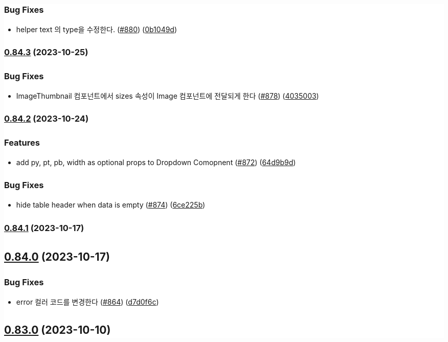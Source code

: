 
### Bug Fixes

* helper text 의 type을 수정한다. ([#880](https://github.com/pedaling/opensource/issues/880)) ([0b1049d](https://github.com/pedaling/opensource/commit/0b1049d163204abfbe536069f0f0b4b427b174c6))

### [0.84.3](https://github.com/pedaling/opensource/compare/vibrant-components-0.84.2...vibrant-components-0.84.3) (2023-10-25)


### Bug Fixes

* ImageThumbnail 컴포넌트에서 sizes 속성이 Image 컴포넌트에 전달되게 한다 ([#878](https://github.com/pedaling/opensource/issues/878)) ([4035003](https://github.com/pedaling/opensource/commit/4035003084456489be86373b5834d3669cbb3fa8))

### [0.84.2](https://github.com/pedaling/opensource/compare/vibrant-components-0.84.1...vibrant-components-0.84.2) (2023-10-24)


### Features

* add py, pt, pb, width as optional props to Dropdown Comopnent ([#872](https://github.com/pedaling/opensource/issues/872)) ([64d9b9d](https://github.com/pedaling/opensource/commit/64d9b9d72579d4da4af0a16e7b28ddd6f82aae73))


### Bug Fixes

* hide table header when data is empty ([#874](https://github.com/pedaling/opensource/issues/874)) ([6ce225b](https://github.com/pedaling/opensource/commit/6ce225b3a2135596fa86472525cec5736a05d9f6))

### [0.84.1](https://github.com/pedaling/opensource/compare/vibrant-components-0.84.0...vibrant-components-0.84.1) (2023-10-17)

## [0.84.0](https://github.com/pedaling/opensource/compare/vibrant-components-0.83.0...vibrant-components-0.84.0) (2023-10-17)


### Bug Fixes

* error 컬러 코드를 변경한다 ([#864](https://github.com/pedaling/opensource/issues/864)) ([d7d0f6c](https://github.com/pedaling/opensource/commit/d7d0f6ce57a4226214123841949de0c2405d8e4d))

## [0.83.0](https://github.com/pedaling/opensource/compare/vibrant-components-0.82.0...vibrant-components-0.83.0) (2023-10-10)
